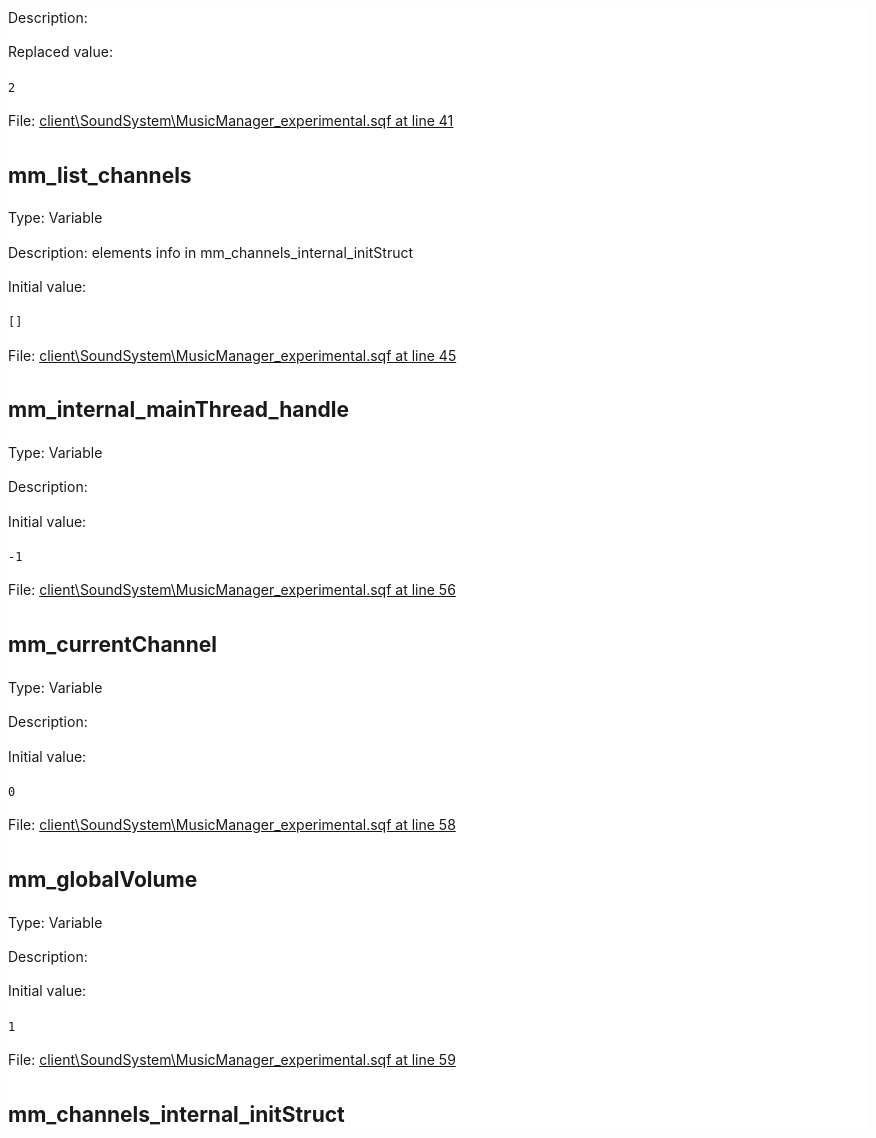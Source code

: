 Description: 


Replaced value:
```sqf
2
```
File: [client\SoundSystem\MusicManager_experimental.sqf at line 41](../../../Src/client/SoundSystem/MusicManager_experimental.sqf#L41)
## mm_list_channels

Type: Variable

Description: elements info in mm_channels_internal_initStruct


Initial value:
```sqf
[]
```
File: [client\SoundSystem\MusicManager_experimental.sqf at line 45](../../../Src/client/SoundSystem/MusicManager_experimental.sqf#L45)
## mm_internal_mainThread_handle

Type: Variable

Description: 


Initial value:
```sqf
-1
```
File: [client\SoundSystem\MusicManager_experimental.sqf at line 56](../../../Src/client/SoundSystem/MusicManager_experimental.sqf#L56)
## mm_currentChannel

Type: Variable

Description: 


Initial value:
```sqf
0
```
File: [client\SoundSystem\MusicManager_experimental.sqf at line 58](../../../Src/client/SoundSystem/MusicManager_experimental.sqf#L58)
## mm_globalVolume

Type: Variable

Description: 


Initial value:
```sqf
1
```
File: [client\SoundSystem\MusicManager_experimental.sqf at line 59](../../../Src/client/SoundSystem/MusicManager_experimental.sqf#L59)
## mm_channels_internal_initStruct
